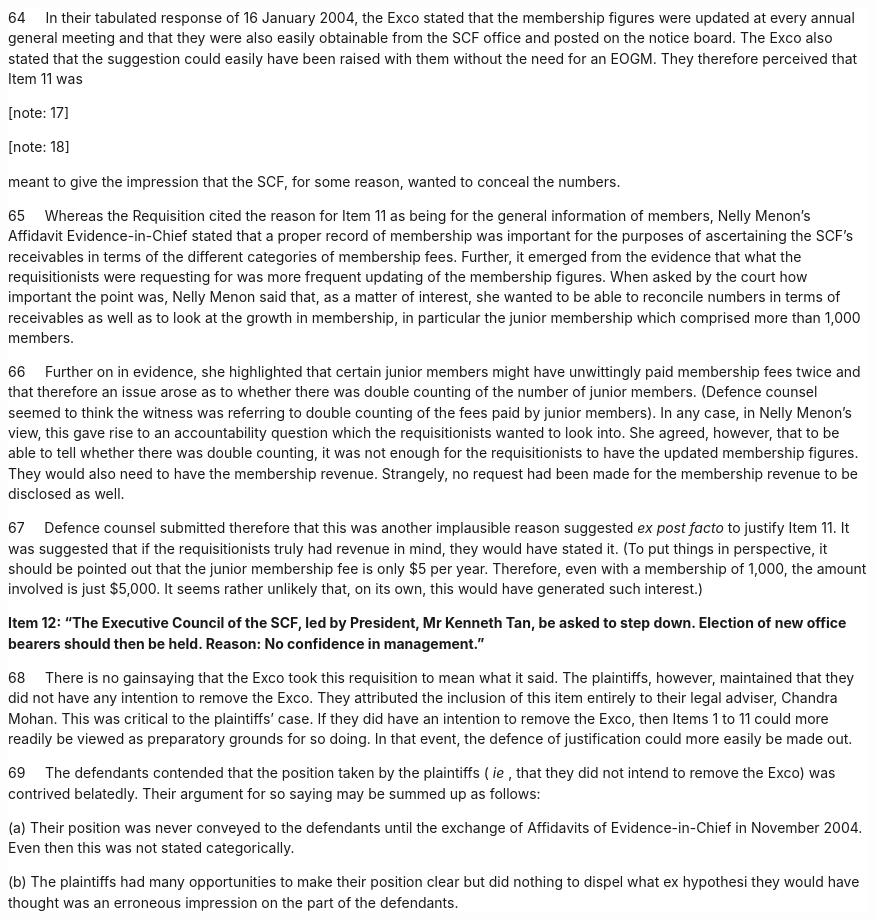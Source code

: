64     In their tabulated response of 16 January 2004, the Exco stated that the membership figures were updated at every annual general meeting and that they were also easily obtainable from the SCF office and posted on the notice board. The Exco also stated that the suggestion could easily have been raised with them without the need for an EOGM. They therefore perceived that Item 11 was 

 [note: 17] 

 [note: 18] 


meant to give the impression that the SCF, for some reason, wanted to conceal the numbers. 

65     Whereas the Requisition cited the reason for Item 11 as being for the general information of members, Nelly Menon’s Affidavit Evidence-in-Chief stated that a proper record of membership was important for the purposes of ascertaining the SCF’s receivables in terms of the different categories of membership fees. Further, it emerged from the evidence that what the requisitionists were requesting for was more frequent updating of the membership figures. When asked by the court how important the point was, Nelly Menon said that, as a matter of interest, she wanted to be able to reconcile numbers in terms of receivables as well as to look at the growth in membership, in particular the junior membership which comprised more than 1,000 members. 

66     Further on in evidence, she highlighted that certain junior members might have unwittingly paid membership fees twice and that therefore an issue arose as to whether there was double counting of the number of junior members. (Defence counsel seemed to think the witness was referring to double counting of the fees paid by junior members). In any case, in Nelly Menon’s view, this gave rise to an accountability question which the requisitionists wanted to look into. She agreed, however, that to be able to tell whether there was double counting, it was not enough for the requisitionists to have the updated membership figures. They would also need to have the membership revenue. Strangely, no request had been made for the membership revenue to be disclosed as well. 

67     Defence counsel submitted therefore that this was another implausible reason suggested _ex post facto_ to justify Item 11. It was suggested that if the requisitionists truly had revenue in mind, they would have stated it. (To put things in perspective, it should be pointed out that the junior membership fee is only $5 per year. Therefore, even with a membership of 1,000, the amount involved is just $5,000. It seems rather unlikely that, on its own, this would have generated such interest.) 

**Item 12: “The Executive Council of the SCF, led by President, Mr Kenneth Tan, be asked to step down. Election of new office bearers should then be held. Reason: No confidence in management.”** 

68     There is no gainsaying that the Exco took this requisition to mean what it said. The plaintiffs, however, maintained that they did not have any intention to remove the Exco. They attributed the inclusion of this item entirely to their legal adviser, Chandra Mohan. This was critical to the plaintiffs’ case. If they did have an intention to remove the Exco, then Items 1 to 11 could more readily be viewed as preparatory grounds for so doing. In that event, the defence of justification could more easily be made out. 

69     The defendants contended that the position taken by the plaintiffs ( _ie_ , that they did not intend to remove the Exco) was contrived belatedly. Their argument for so saying may be summed up as follows: 

 (a) Their position was never conveyed to the defendants until the exchange of Affidavits of Evidence-in-Chief in November 2004. Even then this was not stated categorically. 

 (b) The plaintiffs had many opportunities to make their position clear but did nothing to dispel what ex hypothesi they would have thought was an erroneous impression on the part of the defendants. 
